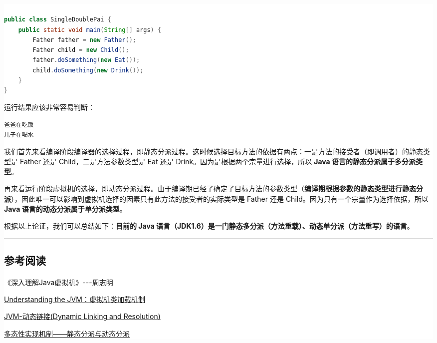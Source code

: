 ```java

public class SingleDoublePai {  
    public static void main(String[] args) {  
        Father father = new Father();  
        Father child = new Child();  
        father.doSomething(new Eat());  
        child.doSomething(new Drink());  
    }  
}  
```

运行结果应该非常容易判断：

```
爸爸在吃饭
儿子在喝水
```

我们首先来看编译阶段编译器的选择过程，即静态分派过程。这时候选择目标方法的依据有两点：一是方法的接受者（即调用者）的静态类型是 Father 还是 Child，二是方法参数类型是 Eat 还是 Drink。因为是根据两个宗量进行选择，所以 **Java 语言的静态分派属于多分派类型**。

再来看运行阶段虚拟机的选择，即动态分派过程。由于编译期已经了确定了目标方法的参数类型（**编译期根据参数的静态类型进行静态分派**），因此唯一可以影响到虚拟机选择的因素只有此方法的接受者的实际类型是 Father 还是 Child。因为只有一个宗量作为选择依据，所以 **Java 语言的动态分派属于单分派类型**。

根据以上论证，我们可以总结如下：**目前的 Java 语言（JDK1.6）是一门静态多分派（方法重载）、动态单分派（方法重写）的语言**。


----------
## **参考阅读**

《深入理解Java虚拟机》---周志明

[Understanding the JVM：虚拟机类加载机制](http://ningg.top/understanding-jvm-chapter-7/)

[JVM-动态链接(Dynamic Linking and Resolution)](http://www.360doc.com/content/17/0702/18/43088713_668245796.shtml)

[多态性实现机制——静态分派与动态分派](http://wiki.jikexueyuan.com/project/java-vm/polymorphism.html)